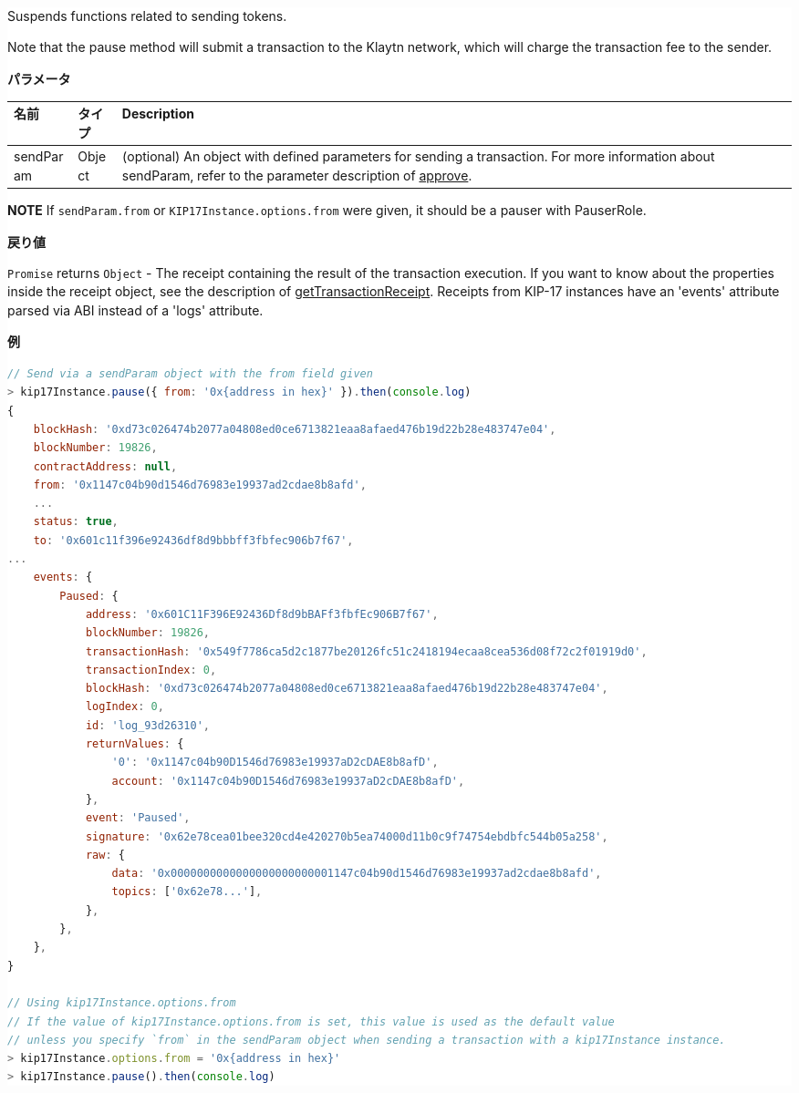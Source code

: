 Suspends functions related to sending tokens.

Note that the pause method will submit a transaction to the Klaytn network, which will charge the transaction fee to the sender.

**パラメータ**

| 名前        | タイプ    | Description                                                                                                                                                                                                   |
|:--------- |:------ |:------------------------------------------------------------------------------------------------------------------------------------------------------------------------------------------------------------- |
| sendParam | Object | \(optional\) An object with defined parameters for sending a transaction. For more information about sendParam, refer to the parameter description of [approve](caver.klay.KIP17.md#kip17instance-approve). |

**NOTE** If `sendParam.from` or `KIP17Instance.options.from` were given, it should be a pauser with PauserRole.

**戻り値**

`Promise` returns `Object` - The receipt containing the result of the transaction execution. If you want to know about the properties inside the receipt object, see the description of [getTransactionReceipt](caver.klay/transaction.md#gettransactionreceipt). Receipts from KIP-17 instances have an 'events' attribute parsed via ABI instead of a 'logs' attribute.

**例**

```javascript
// Send via a sendParam object with the from field given 
> kip17Instance.pause({ from: '0x{address in hex}' }).then(console.log)
{
    blockHash: '0xd73c026474b2077a04808ed0ce6713821eaa8afaed476b19d22b28e483747e04',
    blockNumber: 19826,
    contractAddress: null,
    from: '0x1147c04b90d1546d76983e19937ad2cdae8b8afd',
    ...
    status: true,
    to: '0x601c11f396e92436df8d9bbbff3fbfec906b7f67',
...
    events: {
        Paused: {
            address: '0x601C11F396E92436Df8d9bBAFf3fbfEc906B7f67',
            blockNumber: 19826,
            transactionHash: '0x549f7786ca5d2c1877be20126fc51c2418194ecaa8cea536d08f72c2f01919d0',
            transactionIndex: 0,
            blockHash: '0xd73c026474b2077a04808ed0ce6713821eaa8afaed476b19d22b28e483747e04',
            logIndex: 0,
            id: 'log_93d26310',
            returnValues: {
                '0': '0x1147c04b90D1546d76983e19937aD2cDAE8b8afD',
                account: '0x1147c04b90D1546d76983e19937aD2cDAE8b8afD',
            },
            event: 'Paused',
            signature: '0x62e78cea01bee320cd4e420270b5ea74000d11b0c9f74754ebdbfc544b05a258',
            raw: {
                data: '0x0000000000000000000000001147c04b90d1546d76983e19937ad2cdae8b8afd',
                topics: ['0x62e78...'],
            },
        },
    },
}

// Using kip17Instance.options.from
// If the value of kip17Instance.options.from is set, this value is used as the default value 
// unless you specify `from` in the sendParam object when sending a transaction with a kip17Instance instance.
> kip17Instance.options.from = '0x{address in hex}'
> kip17Instance.pause().then(console.log)
```
